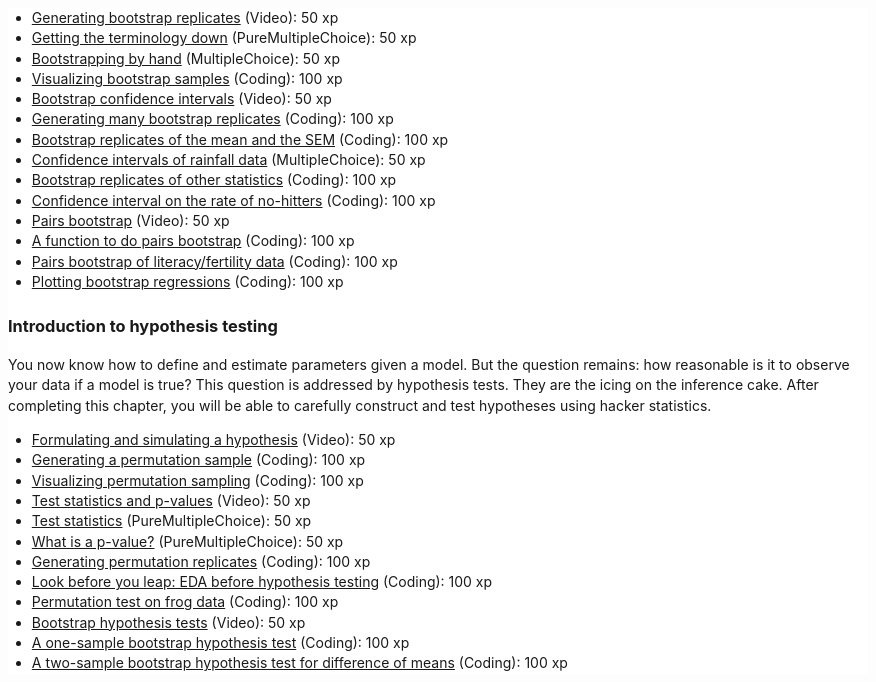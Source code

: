 - [Generating bootstrap replicates](https://campus.datacamp.com/courses/statistical-thinking-in-python-part-2/bootstrap-confidence-intervals?ex=1) (Video): 50 xp
- [Getting the terminology down](https://campus.datacamp.com/courses/statistical-thinking-in-python-part-2/bootstrap-confidence-intervals?ex=2) (PureMultipleChoice): 50 xp
- [Bootstrapping by hand](https://campus.datacamp.com/courses/statistical-thinking-in-python-part-2/bootstrap-confidence-intervals?ex=3) (MultipleChoice): 50 xp
- [Visualizing bootstrap samples](https://campus.datacamp.com/courses/statistical-thinking-in-python-part-2/bootstrap-confidence-intervals?ex=4) (Coding): 100 xp
- [Bootstrap confidence intervals](https://campus.datacamp.com/courses/statistical-thinking-in-python-part-2/bootstrap-confidence-intervals?ex=5) (Video): 50 xp
- [Generating many bootstrap replicates](https://campus.datacamp.com/courses/statistical-thinking-in-python-part-2/bootstrap-confidence-intervals?ex=6) (Coding): 100 xp
- [Bootstrap replicates of the mean and the SEM](https://campus.datacamp.com/courses/statistical-thinking-in-python-part-2/bootstrap-confidence-intervals?ex=7) (Coding): 100 xp
- [Confidence intervals of rainfall data](https://campus.datacamp.com/courses/statistical-thinking-in-python-part-2/bootstrap-confidence-intervals?ex=8) (MultipleChoice): 50 xp
- [Bootstrap replicates of other statistics](https://campus.datacamp.com/courses/statistical-thinking-in-python-part-2/bootstrap-confidence-intervals?ex=9) (Coding): 100 xp
- [Confidence interval on the rate of no-hitters](https://campus.datacamp.com/courses/statistical-thinking-in-python-part-2/bootstrap-confidence-intervals?ex=10) (Coding): 100 xp
- [Pairs bootstrap](https://campus.datacamp.com/courses/statistical-thinking-in-python-part-2/bootstrap-confidence-intervals?ex=11) (Video): 50 xp
- [A function to do pairs bootstrap](https://campus.datacamp.com/courses/statistical-thinking-in-python-part-2/bootstrap-confidence-intervals?ex=12) (Coding): 100 xp
- [Pairs bootstrap of literacy/fertility data](https://campus.datacamp.com/courses/statistical-thinking-in-python-part-2/bootstrap-confidence-intervals?ex=13) (Coding): 100 xp
- [Plotting bootstrap regressions](https://campus.datacamp.com/courses/statistical-thinking-in-python-part-2/bootstrap-confidence-intervals?ex=14) (Coding): 100 xp

### Introduction to hypothesis testing
You now know how to define and estimate parameters given a model. But the question remains: how reasonable is it to observe your data if a model is true? This question is addressed by hypothesis tests. They are the icing on the inference cake. After completing this chapter, you will be able to carefully construct and test hypotheses using hacker statistics.

- [Formulating and simulating a hypothesis](https://campus.datacamp.com/courses/statistical-thinking-in-python-part-2/introduction-to-hypothesis-testing?ex=1) (Video): 50 xp
- [Generating a permutation sample](https://campus.datacamp.com/courses/statistical-thinking-in-python-part-2/introduction-to-hypothesis-testing?ex=2) (Coding): 100 xp
- [Visualizing permutation sampling](https://campus.datacamp.com/courses/statistical-thinking-in-python-part-2/introduction-to-hypothesis-testing?ex=3) (Coding): 100 xp
- [Test statistics and p-values](https://campus.datacamp.com/courses/statistical-thinking-in-python-part-2/introduction-to-hypothesis-testing?ex=4) (Video): 50 xp
- [Test statistics](https://campus.datacamp.com/courses/statistical-thinking-in-python-part-2/introduction-to-hypothesis-testing?ex=5) (PureMultipleChoice): 50 xp
- [What is a p-value?](https://campus.datacamp.com/courses/statistical-thinking-in-python-part-2/introduction-to-hypothesis-testing?ex=6) (PureMultipleChoice): 50 xp
- [Generating permutation replicates](https://campus.datacamp.com/courses/statistical-thinking-in-python-part-2/introduction-to-hypothesis-testing?ex=7) (Coding): 100 xp
- [Look before you leap: EDA before hypothesis testing](https://campus.datacamp.com/courses/statistical-thinking-in-python-part-2/introduction-to-hypothesis-testing?ex=8) (Coding): 100 xp
- [Permutation test on frog data](https://campus.datacamp.com/courses/statistical-thinking-in-python-part-2/introduction-to-hypothesis-testing?ex=9) (Coding): 100 xp
- [Bootstrap hypothesis tests](https://campus.datacamp.com/courses/statistical-thinking-in-python-part-2/introduction-to-hypothesis-testing?ex=10) (Video): 50 xp
- [A one-sample bootstrap hypothesis test](https://campus.datacamp.com/courses/statistical-thinking-in-python-part-2/introduction-to-hypothesis-testing?ex=11) (Coding): 100 xp
- [A two-sample bootstrap hypothesis test for difference of means](https://campus.datacamp.com/courses/statistical-thinking-in-python-part-2/introduction-to-hypothesis-testing?ex=12) (Coding): 100 xp
